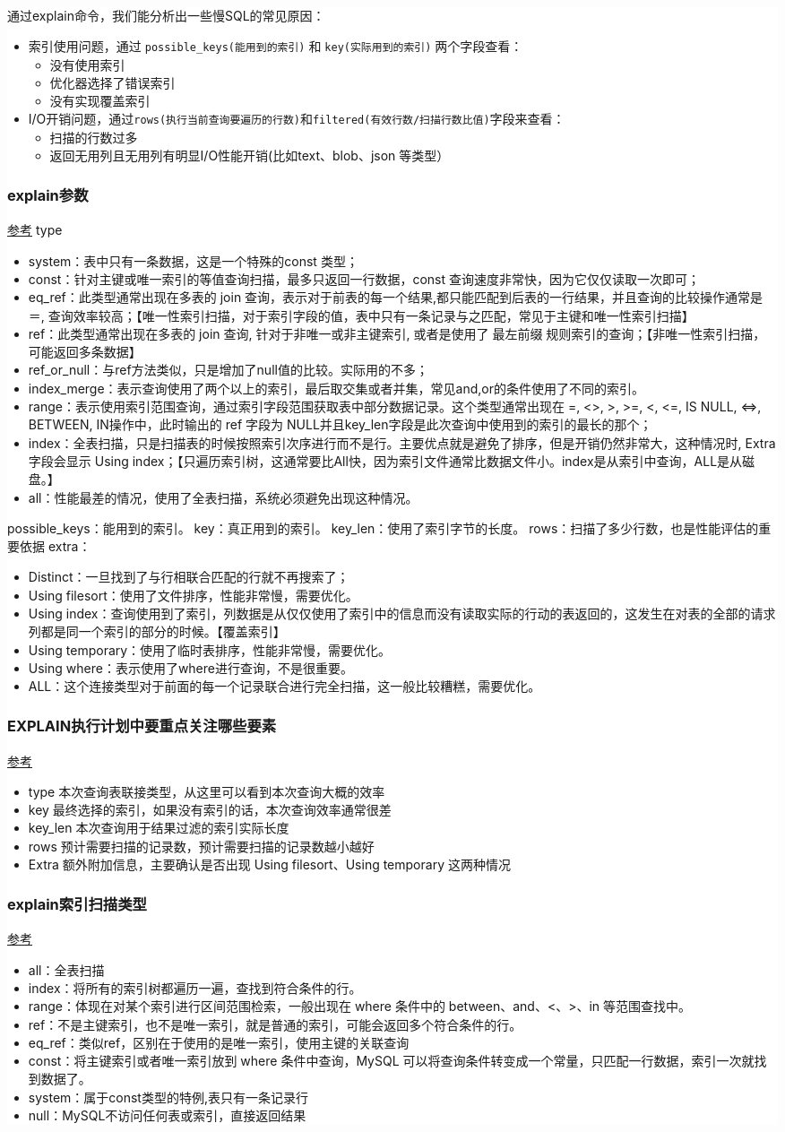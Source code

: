 通过explain命令，我们能分析出一些慢SQL的常见原因：
-   索引使用问题，通过 `possible_keys(能用到的索引)` 和 `key(实际用到的索引)` 两个字段查看：
    -   没有使用索引
    -   优化器选择了错误索引
    -   没有实现覆盖索引
-   I/O开销问题，通过`rows(执行当前查询要遍历的行数)`和`filtered(有效行数/扫描行数比值)`字段来查看：
    -   扫描的行数过多
    -   返回无用列且无用列有明显I/O性能开销(比如text、blob、json 等类型）

### explain参数
[参考](https://segmentfault.com/a/1190000020765817)
type
- system：表中只有一条数据，这是一个特殊的const 类型；
- const：针对主键或唯一索引的等值查询扫描，最多只返回一行数据，const 查询速度非常快，因为它仅仅读取一次即可；
- eq_ref：此类型通常出现在多表的 join 查询，表示对于前表的每一个结果,都只能匹配到后表的一行结果，并且查询的比较操作通常是＝, 查询效率较高；【唯一性索引扫描，对于索引字段的值，表中只有一条记录与之匹配，常见于主键和唯一性索引扫描】
- ref：此类型通常出现在多表的 join 查询, 针对于非唯一或非主键索引, 或者是使用了 最左前缀 规则索引的查询；【非唯一性索引扫描，可能返回多条数据】
- ref_or_null：与ref方法类似，只是增加了null值的比较。实际用的不多；
- index_merge：表示查询使用了两个以上的索引，最后取交集或者并集，常见and,or的条件使用了不同的索引。
- range：表示使用索引范围查询，通过索引字段范围获取表中部分数据记录。这个类型通常出现在 =, <>, >, >=, <, <=, IS NULL, <=>, BETWEEN, IN操作中，此时输出的 ref 字段为 NULL并且key_len字段是此次查询中使用到的索引的最长的那个；
- index：全表扫描，只是扫描表的时候按照索引次序进行而不是行。主要优点就是避免了排序，但是开销仍然非常大，这种情况时, Extra 字段会显示 Using index；【只遍历索引树，这通常要比All快，因为索引文件通常比数据文件小。index是从索引中查询，ALL是从磁盘。】
- all：性能最差的情况，使用了全表扫描，系统必须避免出现这种情况。

possible_keys：能用到的索引。
key：真正用到的索引。
key_len：使用了索引字节的长度。
rows：扫描了多少行数，也是性能评估的重要依据
extra：
- Distinct：一旦找到了与行相联合匹配的行就不再搜索了；
- Using filesort：使用了文件排序，性能非常慢，需要优化。
- Using index：查询使用到了索引，列数据是从仅仅使用了索引中的信息而没有读取实际的行动的表返回的，这发生在对表的全部的请求列都是同一个索引的部分的时候。【覆盖索引】
- Using temporary：使用了临时表排序，性能非常慢，需要优化。
- Using where：表示使用了where进行查询，不是很重要。
- ALL：这个连接类型对于前面的每一个记录联合进行完全扫描，这一般比较糟糕，需要优化。

### EXPLAIN执行计划中要重点关注哪些要素
[参考](https://www.cnblogs.com/ajianbeyourself/p/6676401.html)
- type	本次查询表联接类型，从这里可以看到本次查询大概的效率
- key	最终选择的索引，如果没有索引的话，本次查询效率通常很差
- key_len	本次查询用于结果过滤的索引实际长度
- rows	预计需要扫描的记录数，预计需要扫描的记录数越小越好
- Extra	额外附加信息，主要确认是否出现 Using filesort、Using temporary 这两种情况

### explain索引扫描类型
[参考](https://cloud.tencent.com/developer/article/1672295)
- all：全表扫描
- index：将所有的索引树都遍历一遍，查找到符合条件的行。
- range：体现在对某个索引进行区间范围检索，一般出现在 where 条件中的 between、and、<、>、in 等范围查找中。
- ref：不是主键索引，也不是唯一索引，就是普通的索引，可能会返回多个符合条件的行。
- eq_ref：类似ref，区别在于使用的是唯一索引，使用主键的关联查询
- const：将主键索引或者唯一索引放到 where 条件中查询，MySQL 可以将查询条件转变成一个常量，只匹配一行数据，索引一次就找到数据了。
- system：属于const类型的特例,表只有一条记录行
- null：MySQL不访问任何表或索引，直接返回结果
